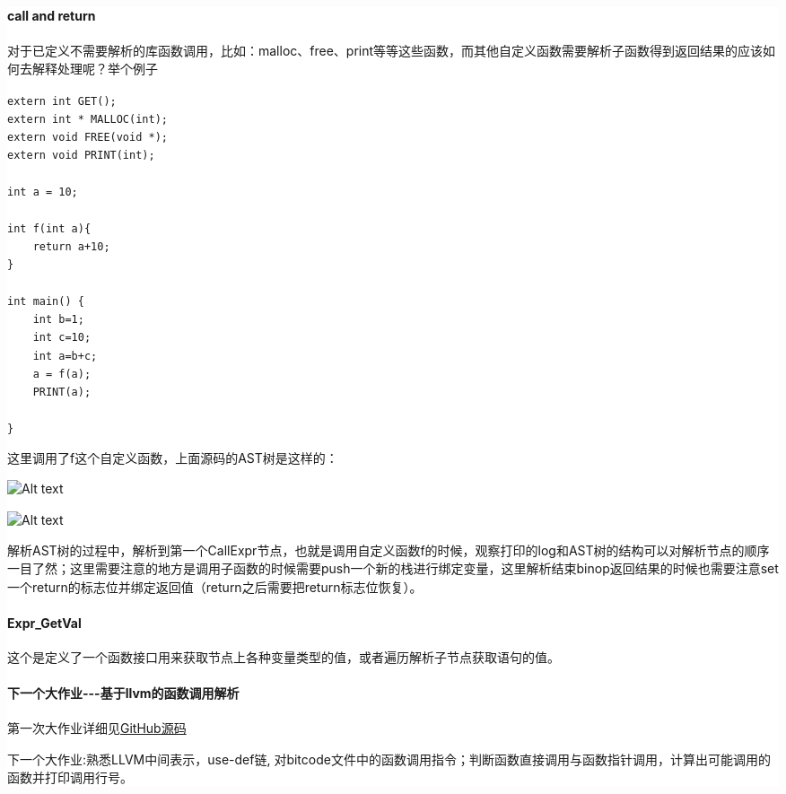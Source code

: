 
#### call and return

对于已定义不需要解析的库函数调用，比如：malloc、free、print等等这些函数，而其他自定义函数需要解析子函数得到返回结果的应该如何去解释处理呢？举个例子

```
extern int GET();
extern int * MALLOC(int);
extern void FREE(void *);
extern void PRINT(int);

int a = 10;

int f(int a){
	return a+10;
}

int main() {
	int b=1;
    int c=10;
	int a=b+c;
	a = f(a);
	PRINT(a);

}
```

这里调用了f这个自定义函数，上面源码的AST树是这样的：

![Alt text](/images/posts/clang/1603853199610.png)

![Alt text](/images/posts/clang/1603853362494.png)


解析AST树的过程中，解析到第一个CallExpr节点，也就是调用自定义函数f的时候，观察打印的log和AST树的结构可以对解析节点的顺序一目了然；这里需要注意的地方是调用子函数的时候需要push一个新的栈进行绑定变量，这里解析结束binop返回结果的时候也需要注意set一个return的标志位并绑定返回值（return之后需要把return标志位恢复）。

#### Expr_GetVal

这个是定义了一个函数接口用来获取节点上各种变量类型的值，或者遍历解析子节点获取语句的值。


#### 下一个大作业---基于llvm的函数调用解析

第一次大作业详细见[GitHub源码](https://github.com/ZoEplA/ast-interpreter )

下一个大作业:熟悉LLVM中间表示，use-def链, 对bitcode文件中的函数调用指令；判断函数直接调用与函数指针调用，计算出可能调用的函数并打印调用行号。